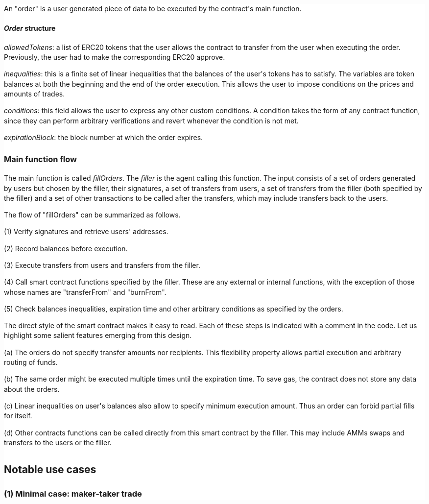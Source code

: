 An "order" is a user generated piece of data to be executed by the contract's main function. 

#### *Order* structure

*allowedTokens*: a list of ERC20 tokens that the user allows the contract to transfer from the user when executing the order. Previously, the user had to make the corresponding ERC20 approve.

*inequalities*: this is a finite set of linear inequalities that the balances of the user's tokens has to satisfy. The variables are token balances at both the beginning and the end of the order execution. This allows the user to impose conditions on the prices and amounts of trades.

*conditions*: this field allows the user to express any other custom conditions. A condition takes the form of any contract function, since they can perform arbitrary verifications and revert whenever the condition is not met.

*expirationBlock*: the block number at which the order expires.

### Main function flow

The main function is called *fillOrders*. The *filler* is the agent calling this function. The input consists of a set of orders generated by users but chosen by the filler, their signatures, a set of transfers from users, a set of transfers from the filler (both specified by the filler) and a set of other transactions to be called after the transfers, which may include transfers back to the users.

The flow of "fillOrders" can be summarized as follows.

(1) Verify signatures and retrieve users' addresses.

(2) Record balances before execution.

(3) Execute transfers from users and transfers from the filler.

(4) Call smart contract functions specified by the filler. These are any external or internal functions, with the exception of those whose names are "transferFrom" and "burnFrom".

(5) Check balances inequalities, expiration time and other arbitrary conditions as specified by the orders.

The direct style of the smart contract makes it easy to read. Each of these steps is indicated with a comment in the code. Let us highlight some salient features emerging from this design.

(a) The orders do not specify transfer amounts nor recipients. This flexibility property allows partial execution and arbitrary routing of funds.

(b) The same order might be executed multiple times until the expiration time.
To save gas, the contract does not store any data about the orders.

(c) Linear inequalities on user's balances also allow to specify minimum execution amount. Thus an order can forbid partial fills for itself.

(d) Other contracts functions can be called directly from this smart contract by the filler. This may include AMMs swaps and transfers to the users or the filler.


## Notable use cases

### (1) Minimal case: maker-taker trade
